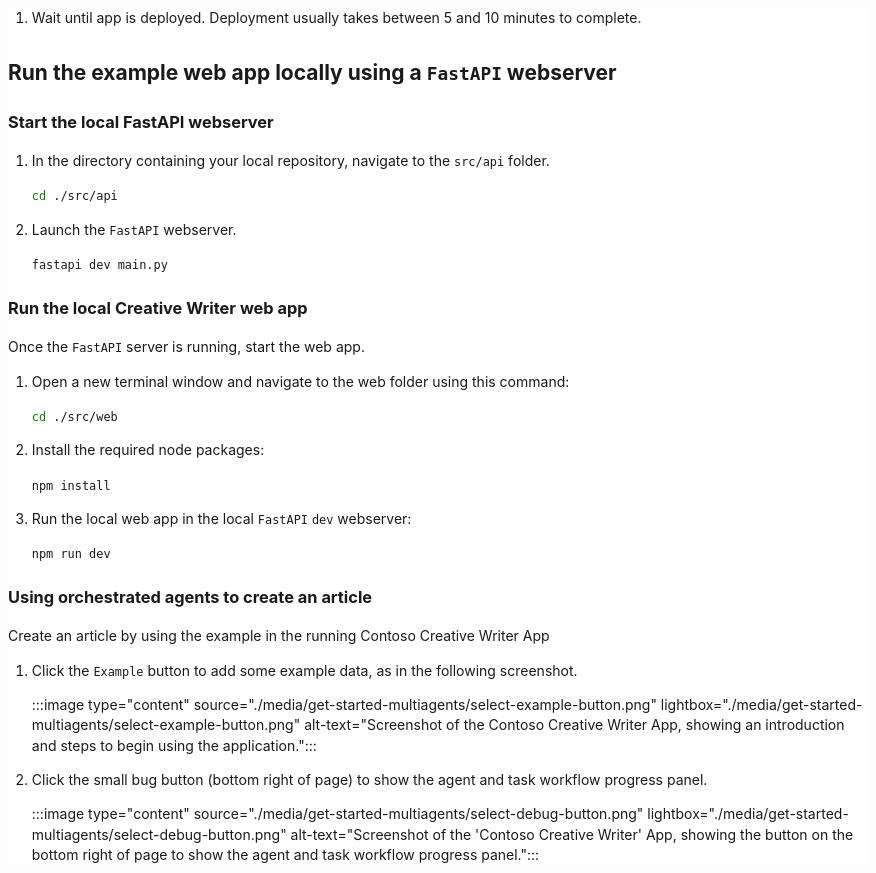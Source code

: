 1. Wait until app is deployed. Deployment usually takes between 5 and 10 minutes to complete.

## Run the example web app locally using a `FastAPI` webserver

### Start the local FastAPI webserver

1. In the directory containing your local repository, navigate to the `src/api` folder.

    ```bash
    cd ./src/api
    ```

1. Launch the `FastAPI` webserver.

    ```bash
    fastapi dev main.py
    ```

### Run the local Creative Writer web app

Once the `FastAPI` server is running, start the web app.

1. Open a new terminal window and navigate to the web folder using this command:

    ```bash
    cd ./src/web
    ```

1. Install the required node packages:

     ```bash
    npm install
    ```

1. Run the local web app in the local `FastAPI` `dev` webserver:

     ```bash
    npm run dev
    ```

### Using orchestrated agents to create an article

Create an article by using the example in the running Contoso Creative Writer App

1. Click the `Example` button to add some example data, as in the following screenshot.

    :::image type="content" source="./media/get-started-multiagents/select-example-button.png" lightbox="./media/get-started-multiagents/select-example-button.png" alt-text="Screenshot of the Contoso Creative Writer App, showing an introduction and steps to begin using the application.":::

1. Click the small bug button (bottom right of page) to show the agent and task workflow progress panel.

    :::image type="content" source="./media/get-started-multiagents/select-debug-button.png" lightbox="./media/get-started-multiagents/select-debug-button.png" alt-text="Screenshot of the 'Contoso Creative Writer' App, showing the button on the bottom right of page to show the agent and task workflow progress panel.":::
